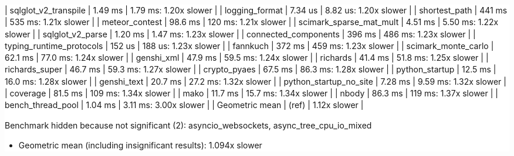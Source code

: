 | sqlglot_v2_transpile       | 1.49 ms                                                                                                         | 1.79 ms: 1.20x slower                                                                                                 |
| logging_format             | 7.34 us                                                                                                         | 8.82 us: 1.20x slower                                                                                                 |
| shortest_path              | 441 ms                                                                                                          | 535 ms: 1.21x slower                                                                                                  |
| meteor_contest             | 98.6 ms                                                                                                         | 120 ms: 1.21x slower                                                                                                  |
| scimark_sparse_mat_mult    | 4.51 ms                                                                                                         | 5.50 ms: 1.22x slower                                                                                                 |
| sqlglot_v2_parse           | 1.20 ms                                                                                                         | 1.47 ms: 1.23x slower                                                                                                 |
| connected_components       | 396 ms                                                                                                          | 486 ms: 1.23x slower                                                                                                  |
| typing_runtime_protocols   | 152 us                                                                                                          | 188 us: 1.23x slower                                                                                                  |
| fannkuch                   | 372 ms                                                                                                          | 459 ms: 1.23x slower                                                                                                  |
| scimark_monte_carlo        | 62.1 ms                                                                                                         | 77.0 ms: 1.24x slower                                                                                                 |
| genshi_xml                 | 47.9 ms                                                                                                         | 59.5 ms: 1.24x slower                                                                                                 |
| richards                   | 41.4 ms                                                                                                         | 51.8 ms: 1.25x slower                                                                                                 |
| richards_super             | 46.7 ms                                                                                                         | 59.3 ms: 1.27x slower                                                                                                 |
| crypto_pyaes               | 67.5 ms                                                                                                         | 86.3 ms: 1.28x slower                                                                                                 |
| python_startup             | 12.5 ms                                                                                                         | 16.0 ms: 1.28x slower                                                                                                 |
| genshi_text                | 20.7 ms                                                                                                         | 27.2 ms: 1.32x slower                                                                                                 |
| python_startup_no_site     | 7.28 ms                                                                                                         | 9.59 ms: 1.32x slower                                                                                                 |
| coverage                   | 81.5 ms                                                                                                         | 109 ms: 1.34x slower                                                                                                  |
| mako                       | 11.7 ms                                                                                                         | 15.7 ms: 1.34x slower                                                                                                 |
| nbody                      | 86.3 ms                                                                                                         | 119 ms: 1.37x slower                                                                                                  |
| bench_thread_pool          | 1.04 ms                                                                                                         | 3.11 ms: 3.00x slower                                                                                                 |
| Geometric mean             | (ref)                                                                                                           | 1.12x slower                                                                                                          |

Benchmark hidden because not significant (2): asyncio_websockets, async_tree_cpu_io_mixed

- Geometric mean (including insignificant results): 1.094x slower
